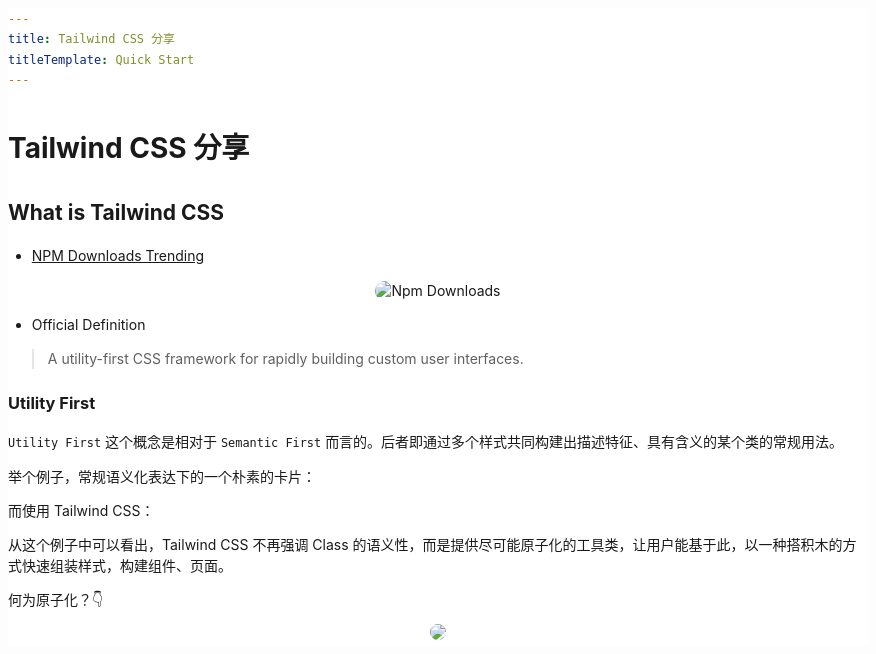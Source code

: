 ```yaml
---
title: Tailwind CSS 分享
titleTemplate: Quick Start
---
```


# Tailwind CSS 分享

## What is Tailwind CSS

- [NPM Downloads Trending](https://npmtrends.com/tailwindcss)
<p align="center">
  <img alt="Npm Downloads" src="https://lc-gluttony.s3.amazonaws.com/n06TKNQNbYo8/ykq3da4raOFI3WgS3fh31ANYuryHkwhR/%E5%BE%AE%E4%BF%A1%E5%9B%BE%E7%89%87_20221031162812.png" width="80%" style="border-radius: 12px;" />
</p>

- Official Definition

> A utility-first CSS framework for rapidly building custom user interfaces.

### Utility First

`Utility First` 这个概念是相对于 `Semantic First` 而言的。后者即通过多个样式共同构建出描述特征、具有含义的某个类的常规用法。

举个例子，常规语义化表达下的一个朴素的卡片：

<iframe height="300" style="width: 100%;" scrolling="no" title="Card Example" src="https://codepen.io/boring-plans/embed/mdKezVd?default-tab=css%2Cresult&editable=true&theme-id=light" frameborder="no" loading="lazy" allowtransparency="true" allowfullscreen="true">
  See the Pen <a href="https://codepen.io/boring-plans/pen/mdKezVd">
  Card Example</a> by Allen Tao (<a href="https://codepen.io/boring-plans">@boring-plans</a>)
  on <a href="https://codepen.io">CodePen</a>.
</iframe>

而使用 Tailwind CSS：

<iframe height="300" style="width: 100%;" scrolling="no" title="Card Example Tailwind" src="https://codepen.io/boring-plans/embed/wvXKYvG?default-tab=html%2Cresult&editable=true&theme-id=light" frameborder="no" loading="lazy" allowtransparency="true" allowfullscreen="true">
  See the Pen <a href="https://codepen.io/boring-plans/pen/wvXKYvG">
  Card Example Tailwind</a> by Allen Tao (<a href="https://codepen.io/boring-plans">@boring-plans</a>)
  on <a href="https://codepen.io">CodePen</a>.
</iframe>

从这个例子中可以看出，Tailwind CSS 不再强调 Class 的语义性，而是提供尽可能原子化的工具类，让用户能基于此，以一种搭积木的方式快速组装样式，构建组件、页面。

何为原子化？👇

<p align="center">
  <img src="https://lc-gluttony.s3.amazonaws.com/n06TKNQNbYo8/aqdcX1qrATGRUU11Gf9Loaxba0afoGOm/Snipaste_2022-10-31_21-24-24.png" width="80%" style="border-radius: 12px;" />
</p>
